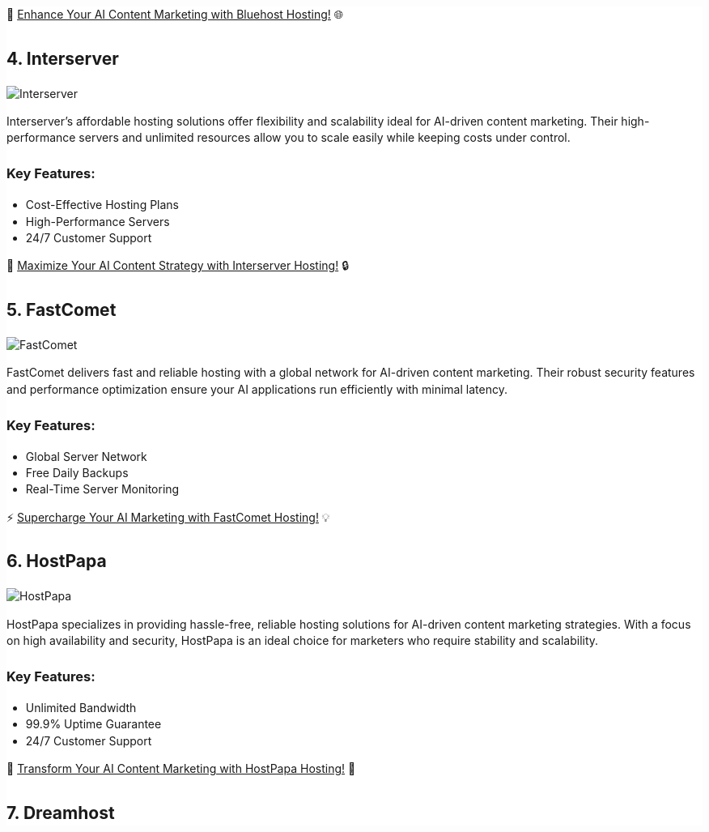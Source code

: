 🚀 [Enhance Your AI Content Marketing with Bluehost Hosting!](https://snipitx.com/bluehost-jy) 🌐

## 4. Interserver

![Interserver](https://i.imgur.com/OM5dOEW.jpeg "Interserver Hosting")

Interserver’s affordable hosting solutions offer flexibility and scalability ideal for AI-driven content marketing. Their high-performance servers and unlimited resources allow you to scale easily while keeping costs under control.

### Key Features:
- Cost-Effective Hosting Plans
- High-Performance Servers
- 24/7 Customer Support

💸 [Maximize Your AI Content Strategy with Interserver Hosting!](https://snipitx.com/interserver-jy) 🔒

## 5. FastComet

![FastComet](https://i.imgur.com/7qgXuWp.png "FastComet Hosting")

FastComet delivers fast and reliable hosting with a global network for AI-driven content marketing. Their robust security features and performance optimization ensure your AI applications run efficiently with minimal latency.

### Key Features:
- Global Server Network
- Free Daily Backups
- Real-Time Server Monitoring

⚡ [Supercharge Your AI Marketing with FastComet Hosting!](https://snipitx.com/fastcomet-jy) 💡

## 6. HostPapa

![HostPapa](https://i.imgur.com/ouDTkvl.jpeg "HostPapa Hosting")

HostPapa specializes in providing hassle-free, reliable hosting solutions for AI-driven content marketing strategies. With a focus on high availability and security, HostPapa is an ideal choice for marketers who require stability and scalability.

### Key Features:
- Unlimited Bandwidth
- 99.9% Uptime Guarantee
- 24/7 Customer Support

🌈 [Transform Your AI Content Marketing with HostPapa Hosting!](https://snipitx.com/hostpapa-jy) 🚀

## 7. Dreamhost

